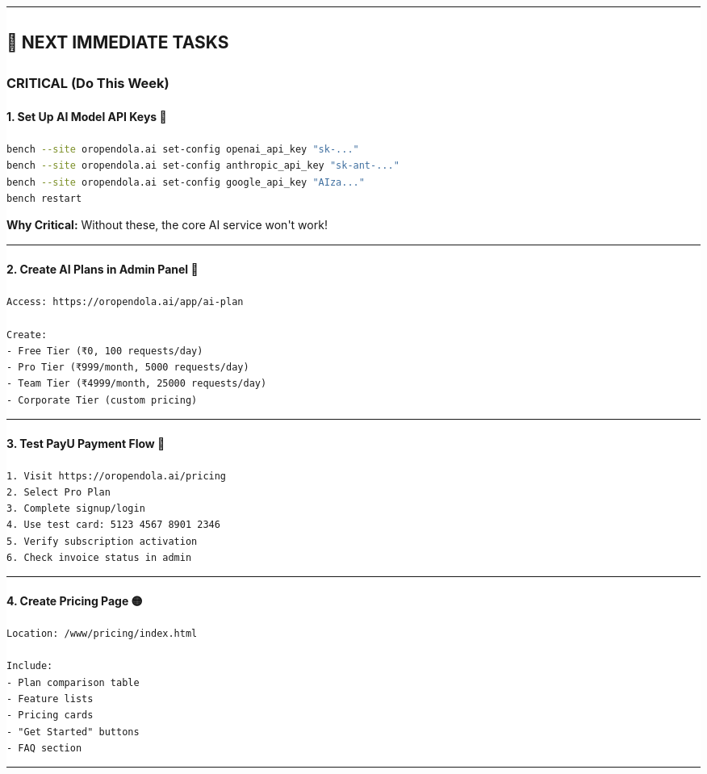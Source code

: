 
---

## 🎯 NEXT IMMEDIATE TASKS

### **CRITICAL (Do This Week)**

#### 1. Set Up AI Model API Keys 🔴
```bash
bench --site oropendola.ai set-config openai_api_key "sk-..."
bench --site oropendola.ai set-config anthropic_api_key "sk-ant-..."
bench --site oropendola.ai set-config google_api_key "AIza..."
bench restart
```

**Why Critical:** Without these, the core AI service won't work!

---

#### 2. Create AI Plans in Admin Panel 🔴
```
Access: https://oropendola.ai/app/ai-plan

Create:
- Free Tier (₹0, 100 requests/day)
- Pro Tier (₹999/month, 5000 requests/day)
- Team Tier (₹4999/month, 25000 requests/day)
- Corporate Tier (custom pricing)
```

---

#### 3. Test PayU Payment Flow 🔴
```
1. Visit https://oropendola.ai/pricing
2. Select Pro Plan
3. Complete signup/login
4. Use test card: 5123 4567 8901 2346
5. Verify subscription activation
6. Check invoice status in admin
```

---

#### 4. Create Pricing Page 🟡
```
Location: /www/pricing/index.html

Include:
- Plan comparison table
- Feature lists
- Pricing cards
- "Get Started" buttons
- FAQ section
```

---